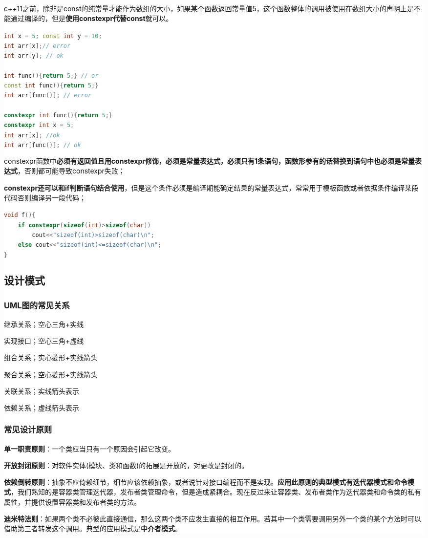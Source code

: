 c++11之前，除非是const的纯常量才能作为数组的大小，如果某个函数返回常量值5，这个函数整体的调用被使用在数组大小的声明上是不能通过编译的，但是**使用constexpr代替const**就可以。

```c++
int x = 5; const int y = 10;
int arr[x];// error
int arr[y]; // ok

int func(){return 5;} // or
const int func(){return 5;}
int arr[func()]; // error

constexpr int func(){return 5;}
constexpr int x = 5;
int arr[x]; //ok
int arr[func()]; // ok
```

constexpr函数中**必须有返回值且用constexpr修饰，必须是常量表达式，必须只有1条语句，函数形参有的话替换到语句中也必须是常量表达式**，否则都可能导致constexpr失败；

**constexpr还可以和if判断语句结合使用**，但是这个条件必须是编译期能确定结果的常量表达式，常常用于模板函数或者依据条件编译某段代码否则编译另一段代码；

```c++
void f(){
    if constexpr(sizeof(int)>sizeof(char))
        cout<<"sizeof(int)>sizeof(char)\n";
    else cout<<"sizeof(int)<=sizeof(char)\n";
}
```

## 设计模式

### UML图的常见关系

继承关系；空心三角+实线

实现接口；空心三角+虚线

组合关系；实心菱形+实线箭头

聚合关系；空心菱形+实线箭头

关联关系；实线箭头表示

依赖关系；虚线箭头表示

### 常见设计原则

**单一职责原则**：一个类应当只有一个原因会引起它改变。

**开放封闭原则**：对软件实体(模块、类和函数)的拓展是开放的，对更改是封闭的。

**依赖倒转原则**：抽象不应倚赖细节，细节应该依赖抽象，或者说针对接口编程而不是实现。**应用此原则的典型模式有迭代器模式和命令模式**，我们熟知的是容器类管理迭代器，发布者类管理命令，但是造成紧耦合。现在反过来让容器类、发布者类作为迭代器类和命令类的私有属性，并提供设置容器类和发布者类的方法。

**迪米特法则**：如果两个类不必彼此直接通信，那么这两个类不应发生直接的相互作用。若其中一个类需要调用另外一个类的某个方法时可以借助第三者转发这个调用。典型的应用模式是**中介者模式**。
